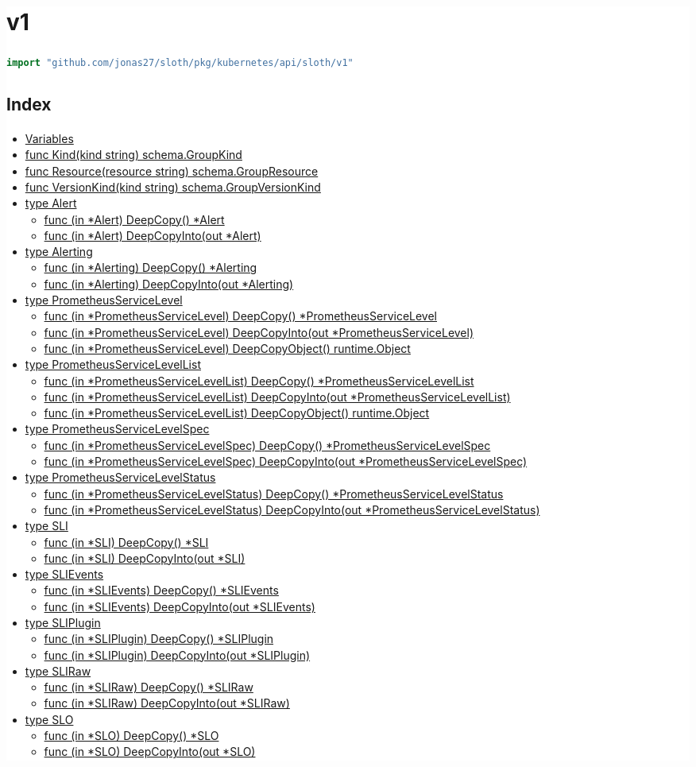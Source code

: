 

# v1

```go
import "github.com/jonas27/sloth/pkg/kubernetes/api/sloth/v1"
```

## Index

- [Variables](<#variables>)
- [func Kind(kind string) schema.GroupKind](<#func-kind>)
- [func Resource(resource string) schema.GroupResource](<#func-resource>)
- [func VersionKind(kind string) schema.GroupVersionKind](<#func-versionkind>)
- [type Alert](<#type-alert>)
  - [func (in *Alert) DeepCopy() *Alert](<#func-alert-deepcopy>)
  - [func (in *Alert) DeepCopyInto(out *Alert)](<#func-alert-deepcopyinto>)
- [type Alerting](<#type-alerting>)
  - [func (in *Alerting) DeepCopy() *Alerting](<#func-alerting-deepcopy>)
  - [func (in *Alerting) DeepCopyInto(out *Alerting)](<#func-alerting-deepcopyinto>)
- [type PrometheusServiceLevel](<#type-prometheusservicelevel>)
  - [func (in *PrometheusServiceLevel) DeepCopy() *PrometheusServiceLevel](<#func-prometheusservicelevel-deepcopy>)
  - [func (in *PrometheusServiceLevel) DeepCopyInto(out *PrometheusServiceLevel)](<#func-prometheusservicelevel-deepcopyinto>)
  - [func (in *PrometheusServiceLevel) DeepCopyObject() runtime.Object](<#func-prometheusservicelevel-deepcopyobject>)
- [type PrometheusServiceLevelList](<#type-prometheusservicelevellist>)
  - [func (in *PrometheusServiceLevelList) DeepCopy() *PrometheusServiceLevelList](<#func-prometheusservicelevellist-deepcopy>)
  - [func (in *PrometheusServiceLevelList) DeepCopyInto(out *PrometheusServiceLevelList)](<#func-prometheusservicelevellist-deepcopyinto>)
  - [func (in *PrometheusServiceLevelList) DeepCopyObject() runtime.Object](<#func-prometheusservicelevellist-deepcopyobject>)
- [type PrometheusServiceLevelSpec](<#type-prometheusservicelevelspec>)
  - [func (in *PrometheusServiceLevelSpec) DeepCopy() *PrometheusServiceLevelSpec](<#func-prometheusservicelevelspec-deepcopy>)
  - [func (in *PrometheusServiceLevelSpec) DeepCopyInto(out *PrometheusServiceLevelSpec)](<#func-prometheusservicelevelspec-deepcopyinto>)
- [type PrometheusServiceLevelStatus](<#type-prometheusservicelevelstatus>)
  - [func (in *PrometheusServiceLevelStatus) DeepCopy() *PrometheusServiceLevelStatus](<#func-prometheusservicelevelstatus-deepcopy>)
  - [func (in *PrometheusServiceLevelStatus) DeepCopyInto(out *PrometheusServiceLevelStatus)](<#func-prometheusservicelevelstatus-deepcopyinto>)
- [type SLI](<#type-sli>)
  - [func (in *SLI) DeepCopy() *SLI](<#func-sli-deepcopy>)
  - [func (in *SLI) DeepCopyInto(out *SLI)](<#func-sli-deepcopyinto>)
- [type SLIEvents](<#type-slievents>)
  - [func (in *SLIEvents) DeepCopy() *SLIEvents](<#func-slievents-deepcopy>)
  - [func (in *SLIEvents) DeepCopyInto(out *SLIEvents)](<#func-slievents-deepcopyinto>)
- [type SLIPlugin](<#type-sliplugin>)
  - [func (in *SLIPlugin) DeepCopy() *SLIPlugin](<#func-sliplugin-deepcopy>)
  - [func (in *SLIPlugin) DeepCopyInto(out *SLIPlugin)](<#func-sliplugin-deepcopyinto>)
- [type SLIRaw](<#type-sliraw>)
  - [func (in *SLIRaw) DeepCopy() *SLIRaw](<#func-sliraw-deepcopy>)
  - [func (in *SLIRaw) DeepCopyInto(out *SLIRaw)](<#func-sliraw-deepcopyinto>)
- [type SLO](<#type-slo>)
  - [func (in *SLO) DeepCopy() *SLO](<#func-slo-deepcopy>)
  - [func (in *SLO) DeepCopyInto(out *SLO)](<#func-slo-deepcopyinto>)

